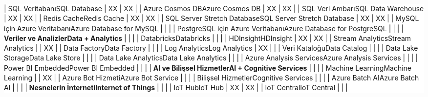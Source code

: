|  <span data-ttu-id="11d2e-227">SQL Veritabanı</span><span class="sxs-lookup"><span data-stu-id="11d2e-227">SQL Database</span></span>  |  <span data-ttu-id="11d2e-228">X</span><span class="sxs-lookup"><span data-stu-id="11d2e-228">X</span></span>  |  <span data-ttu-id="11d2e-229">X</span><span class="sxs-lookup"><span data-stu-id="11d2e-229">X</span></span>  |
|  <span data-ttu-id="11d2e-230">Azure Cosmos DB</span><span class="sxs-lookup"><span data-stu-id="11d2e-230">Azure Cosmos DB</span></span>  |  <span data-ttu-id="11d2e-231">X</span><span class="sxs-lookup"><span data-stu-id="11d2e-231">X</span></span>  |  <span data-ttu-id="11d2e-232">X</span><span class="sxs-lookup"><span data-stu-id="11d2e-232">X</span></span>  |
|  <span data-ttu-id="11d2e-233">SQL Veri Ambarı</span><span class="sxs-lookup"><span data-stu-id="11d2e-233">SQL Data Warehouse</span></span>  |  <span data-ttu-id="11d2e-234">X</span><span class="sxs-lookup"><span data-stu-id="11d2e-234">X</span></span>  |  <span data-ttu-id="11d2e-235">X</span><span class="sxs-lookup"><span data-stu-id="11d2e-235">X</span></span>  |
|  <span data-ttu-id="11d2e-236">Redis Cache</span><span class="sxs-lookup"><span data-stu-id="11d2e-236">Redis Cache</span></span>  |  <span data-ttu-id="11d2e-237">X</span><span class="sxs-lookup"><span data-stu-id="11d2e-237">X</span></span>  |  <span data-ttu-id="11d2e-238">X</span><span class="sxs-lookup"><span data-stu-id="11d2e-238">X</span></span>  |
|  <span data-ttu-id="11d2e-239">SQL Server Stretch Database</span><span class="sxs-lookup"><span data-stu-id="11d2e-239">SQL Server Stretch Database</span></span>  |  <span data-ttu-id="11d2e-240">X</span><span class="sxs-lookup"><span data-stu-id="11d2e-240">X</span></span>  |  <span data-ttu-id="11d2e-241">X</span><span class="sxs-lookup"><span data-stu-id="11d2e-241">X</span></span>  |
|  <span data-ttu-id="11d2e-242">MySQL için Azure Veritabanı</span><span class="sxs-lookup"><span data-stu-id="11d2e-242">Azure Database for MySQL</span></span>  |    |    |
|  <span data-ttu-id="11d2e-243">PostgreSQL için Azure Veritabanı</span><span class="sxs-lookup"><span data-stu-id="11d2e-243">Azure Database for PostgreSQL</span></span>  |    |    |
|  <span data-ttu-id="11d2e-244">**Veriler ve Analizler**</span><span class="sxs-lookup"><span data-stu-id="11d2e-244">**Data + Analytics**</span></span>  |    |    |
|  <span data-ttu-id="11d2e-245">Databricks</span><span class="sxs-lookup"><span data-stu-id="11d2e-245">Databricks</span></span>  |    |    |
|  <span data-ttu-id="11d2e-246">HDInsight</span><span class="sxs-lookup"><span data-stu-id="11d2e-246">HDInsight</span></span>  |  <span data-ttu-id="11d2e-247">X</span><span class="sxs-lookup"><span data-stu-id="11d2e-247">X</span></span>  |  <span data-ttu-id="11d2e-248">X</span><span class="sxs-lookup"><span data-stu-id="11d2e-248">X</span></span>  |
|  <span data-ttu-id="11d2e-249">Stream Analytics</span><span class="sxs-lookup"><span data-stu-id="11d2e-249">Stream Analytics</span></span>  |    |  <span data-ttu-id="11d2e-250">X</span><span class="sxs-lookup"><span data-stu-id="11d2e-250">X</span></span>  |
|  <span data-ttu-id="11d2e-251">Data Factory</span><span class="sxs-lookup"><span data-stu-id="11d2e-251">Data Factory</span></span>  |    |    |
|  <span data-ttu-id="11d2e-252">Log Analytics</span><span class="sxs-lookup"><span data-stu-id="11d2e-252">Log Analytics</span></span>  |  <span data-ttu-id="11d2e-253">X</span><span class="sxs-lookup"><span data-stu-id="11d2e-253">X</span></span>  |    |
|  <span data-ttu-id="11d2e-254">Veri Kataloğu</span><span class="sxs-lookup"><span data-stu-id="11d2e-254">Data Catalog</span></span>  |    |    |
|  <span data-ttu-id="11d2e-255">Data Lake Storage</span><span class="sxs-lookup"><span data-stu-id="11d2e-255">Data Lake Store</span></span>  |    |    |
|  <span data-ttu-id="11d2e-256">Data Lake Analytics</span><span class="sxs-lookup"><span data-stu-id="11d2e-256">Data Lake Analytics</span></span>  |    |    |
|  <span data-ttu-id="11d2e-257">Azure Analysis Services</span><span class="sxs-lookup"><span data-stu-id="11d2e-257">Azure Analysis Services</span></span>  |    |    |
|  <span data-ttu-id="11d2e-258">Power BI Embedded</span><span class="sxs-lookup"><span data-stu-id="11d2e-258">Power BI Embedded</span></span>  |    |    |
|  <span data-ttu-id="11d2e-259">**AI ve Bilişsel Hizmetler**</span><span class="sxs-lookup"><span data-stu-id="11d2e-259">**AI + Cognitive Services**</span></span>  |    |    |
|  <span data-ttu-id="11d2e-260">Machine Learning</span><span class="sxs-lookup"><span data-stu-id="11d2e-260">Machine Learning</span></span>  |    |  <span data-ttu-id="11d2e-261">X</span><span class="sxs-lookup"><span data-stu-id="11d2e-261">X</span></span>  |
|  <span data-ttu-id="11d2e-262">Azure Bot Hizmeti</span><span class="sxs-lookup"><span data-stu-id="11d2e-262">Azure Bot Service</span></span>  |    |    |
|  <span data-ttu-id="11d2e-263">Bilişsel Hizmetler</span><span class="sxs-lookup"><span data-stu-id="11d2e-263">Cognitive Services</span></span>  |    |    |
|  <span data-ttu-id="11d2e-264">Azure Batch AI</span><span class="sxs-lookup"><span data-stu-id="11d2e-264">Azure Batch AI</span></span>  |    |    |
|  <span data-ttu-id="11d2e-265">**Nesnelerin İnterneti**</span><span class="sxs-lookup"><span data-stu-id="11d2e-265">**Internet of Things**</span></span>  |    |    |
|  <span data-ttu-id="11d2e-266">IoT Hub</span><span class="sxs-lookup"><span data-stu-id="11d2e-266">IoT Hub</span></span>  |  <span data-ttu-id="11d2e-267">X</span><span class="sxs-lookup"><span data-stu-id="11d2e-267">X</span></span>  |  <span data-ttu-id="11d2e-268">X</span><span class="sxs-lookup"><span data-stu-id="11d2e-268">X</span></span>  |
|  <span data-ttu-id="11d2e-269">IoT Central</span><span class="sxs-lookup"><span data-stu-id="11d2e-269">IoT Central</span></span>  |    |    |